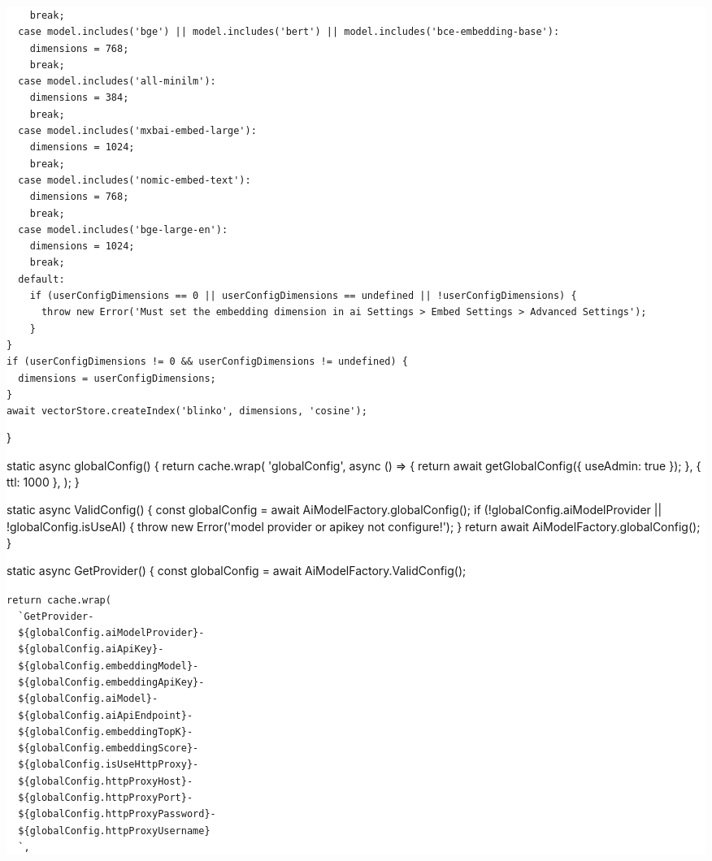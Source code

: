         break;
      case model.includes('bge') || model.includes('bert') || model.includes('bce-embedding-base'):
        dimensions = 768;
        break;
      case model.includes('all-minilm'):
        dimensions = 384;
        break;
      case model.includes('mxbai-embed-large'):
        dimensions = 1024;
        break;
      case model.includes('nomic-embed-text'):
        dimensions = 768;
        break;
      case model.includes('bge-large-en'):
        dimensions = 1024;
        break;
      default:
        if (userConfigDimensions == 0 || userConfigDimensions == undefined || !userConfigDimensions) {
          throw new Error('Must set the embedding dimension in ai Settings > Embed Settings > Advanced Settings');
        }
    }
    if (userConfigDimensions != 0 && userConfigDimensions != undefined) {
      dimensions = userConfigDimensions;
    }
    await vectorStore.createIndex('blinko', dimensions, 'cosine');
  }

  static async globalConfig() {
    return cache.wrap(
      'globalConfig',
      async () => {
        return await getGlobalConfig({ useAdmin: true });
      },
      { ttl: 1000 },
    );
  }

  static async ValidConfig() {
    const globalConfig = await AiModelFactory.globalConfig();
    if (!globalConfig.aiModelProvider || !globalConfig.isUseAI) {
      throw new Error('model provider or apikey not configure!');
    }
    return await AiModelFactory.globalConfig();
  }

  static async GetProvider() {
    const globalConfig = await AiModelFactory.ValidConfig();

    return cache.wrap(
      `GetProvider-
      ${globalConfig.aiModelProvider}-
      ${globalConfig.aiApiKey}-
      ${globalConfig.embeddingModel}-
      ${globalConfig.embeddingApiKey}-
      ${globalConfig.aiModel}-
      ${globalConfig.aiApiEndpoint}-
      ${globalConfig.embeddingTopK}-
      ${globalConfig.embeddingScore}-
      ${globalConfig.isUseHttpProxy}-
      ${globalConfig.httpProxyHost}-
      ${globalConfig.httpProxyPort}-
      ${globalConfig.httpProxyPassword}-
      ${globalConfig.httpProxyUsername}
      `,